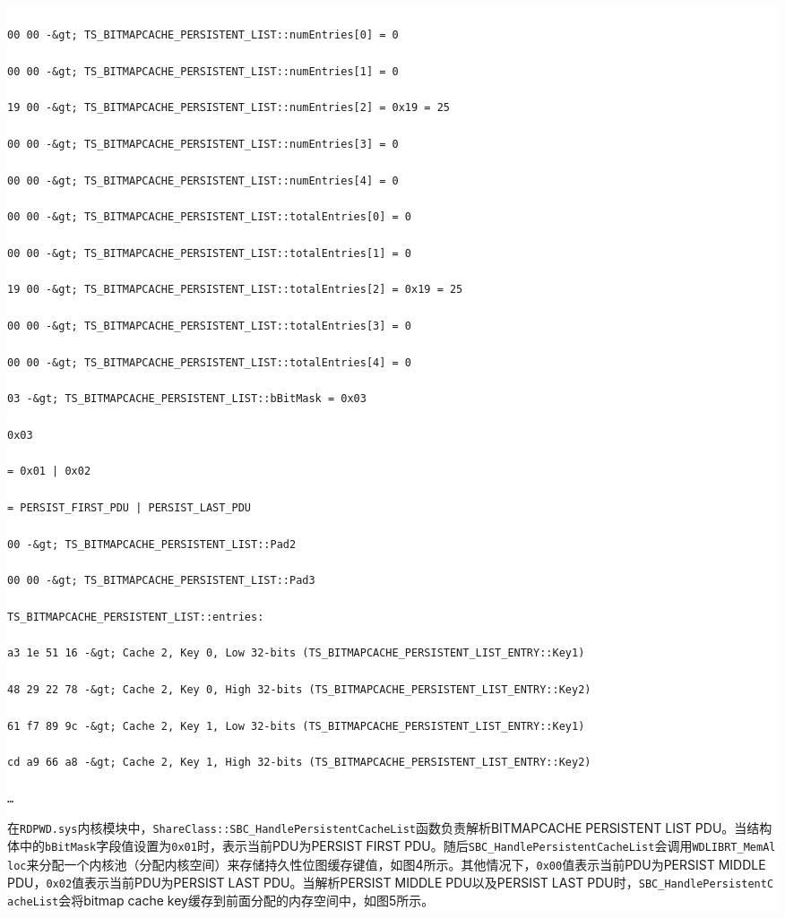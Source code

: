```

00 00 -&gt; TS_BITMAPCACHE_PERSISTENT_LIST::numEntries[0] = 0

00 00 -&gt; TS_BITMAPCACHE_PERSISTENT_LIST::numEntries[1] = 0

19 00 -&gt; TS_BITMAPCACHE_PERSISTENT_LIST::numEntries[2] = 0x19 = 25

00 00 -&gt; TS_BITMAPCACHE_PERSISTENT_LIST::numEntries[3] = 0

00 00 -&gt; TS_BITMAPCACHE_PERSISTENT_LIST::numEntries[4] = 0

00 00 -&gt; TS_BITMAPCACHE_PERSISTENT_LIST::totalEntries[0] = 0

00 00 -&gt; TS_BITMAPCACHE_PERSISTENT_LIST::totalEntries[1] = 0

19 00 -&gt; TS_BITMAPCACHE_PERSISTENT_LIST::totalEntries[2] = 0x19 = 25

00 00 -&gt; TS_BITMAPCACHE_PERSISTENT_LIST::totalEntries[3] = 0

00 00 -&gt; TS_BITMAPCACHE_PERSISTENT_LIST::totalEntries[4] = 0

03 -&gt; TS_BITMAPCACHE_PERSISTENT_LIST::bBitMask = 0x03

0x03

= 0x01 | 0x02

= PERSIST_FIRST_PDU | PERSIST_LAST_PDU

00 -&gt; TS_BITMAPCACHE_PERSISTENT_LIST::Pad2

00 00 -&gt; TS_BITMAPCACHE_PERSISTENT_LIST::Pad3

TS_BITMAPCACHE_PERSISTENT_LIST::entries:

a3 1e 51 16 -&gt; Cache 2, Key 0, Low 32-bits (TS_BITMAPCACHE_PERSISTENT_LIST_ENTRY::Key1)

48 29 22 78 -&gt; Cache 2, Key 0, High 32-bits (TS_BITMAPCACHE_PERSISTENT_LIST_ENTRY::Key2)

61 f7 89 9c -&gt; Cache 2, Key 1, Low 32-bits (TS_BITMAPCACHE_PERSISTENT_LIST_ENTRY::Key1)

cd a9 66 a8 -&gt; Cache 2, Key 1, High 32-bits (TS_BITMAPCACHE_PERSISTENT_LIST_ENTRY::Key2)

…
```

在`RDPWD.sys`内核模块中，`ShareClass::SBC_HandlePersistentCacheList`函数负责解析BITMAPCACHE PERSISTENT LIST PDU。当结构体中的`bBitMask`字段值设置为`0x01`时，表示当前PDU为PERSIST FIRST PDU。随后`SBC_HandlePersistentCacheList`会调用`WDLIBRT_MemAlloc`来分配一个内核池（分配内核空间）来存储持久性位图缓存键值，如图4所示。其他情况下，`0x00`值表示当前PDU为PERSIST MIDDLE PDU，`0x02`值表示当前PDU为PERSIST LAST PDU。当解析PERSIST MIDDLE PDU以及PERSIST LAST PDU时，`SBC_HandlePersistentCacheList`会将bitmap cache key缓存到前面分配的内存空间中，如图5所示。
